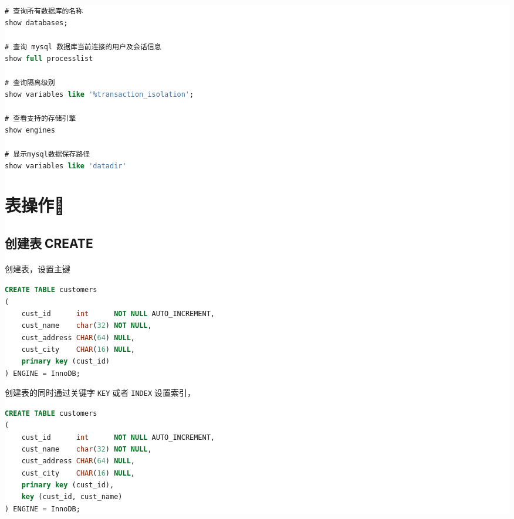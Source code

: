 ```sql
# 查询所有数据库的名称
show databases; 

# 查询 mysql 数据库当前连接的用户及会话信息
show full processlist

# 查询隔离级别
show variables like '%transaction_isolation';

# 查看支持的存储引擎
show engines

# 显示mysql数据保存路径
show variables like 'datadir'
```









# 表操作🐋

## 创建表 CREATE

创建表，设置主键

```sql
CREATE TABLE customers
(
    cust_id      int      NOT NULL AUTO_INCREMENT,
    cust_name    char(32) NOT NULL,
    cust_address CHAR(64) NULL,
    cust_city    CHAR(16) NULL,
    primary key (cust_id)
) ENGINE = InnoDB;
```



创建表的同时通过关键字 `KEY` 或者 `INDEX` 设置索引，

```sql
CREATE TABLE customers
(
    cust_id      int      NOT NULL AUTO_INCREMENT,
    cust_name    char(32) NOT NULL,
    cust_address CHAR(64) NULL,
    cust_city    CHAR(16) NULL,
    primary key (cust_id),
    key (cust_id, cust_name)  
) ENGINE = InnoDB;
```
